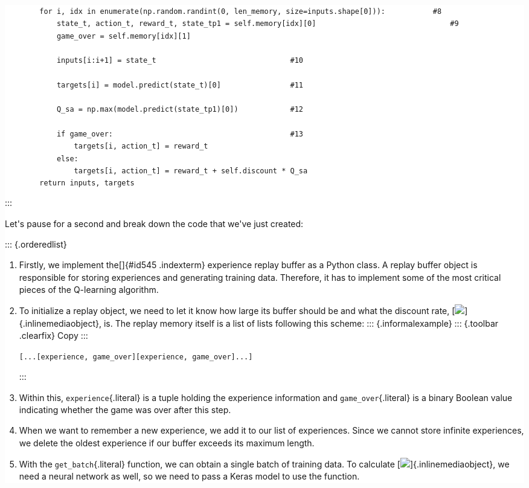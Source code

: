 ``` {.programlisting .language-markup}
        for i, idx in enumerate(np.random.randint(0, len_memory, size=inputs.shape[0])):           #8
            state_t, action_t, reward_t, state_tp1 = self.memory[idx][0]                               #9
            game_over = self.memory[idx][1]

            inputs[i:i+1] = state_t                               #10
            
            targets[i] = model.predict(state_t)[0]                #11
            
            Q_sa = np.max(model.predict(state_tp1)[0])            #12
            
            if game_over:                                         #13
                targets[i, action_t] = reward_t
            else:
                targets[i, action_t] = reward_t + self.discount * Q_sa
        return inputs, targets
```
:::

Let\'s pause for a second and break down the code that we\'ve just
created:

::: {.orderedlist}
1.  Firstly, we implement the[]{#id545 .indexterm} experience replay
    buffer as a Python class. A replay buffer object is responsible for
    storing experiences and generating training data. Therefore, it has
    to implement some of the most critical pieces of the Q-learning
    algorithm.

2.  To initialize a replay object, we need to let it know how large its
    buffer should be and what the discount rate,
    [![](2_files/B10354_07_018.jpg)]{.inlinemediaobject}, is. The replay
    memory itself is a list of lists following this scheme:
    ::: {.informalexample}
    ::: {.toolbar .clearfix}
    Copy
    :::

    ``` {.programlisting .language-markup}
    [...[experience, game_over][experience, game_over]...]
    ```
    :::

3.  Within this, `experience`{.literal} is a tuple holding the
    experience information and `game_over`{.literal} is a binary Boolean
    value indicating whether the game was over after this step.

4.  When we want to remember a new experience, we add it to our list
    of experiences. Since we cannot store infinite experiences, we
    delete the oldest experience if our buffer exceeds its maximum
    length.

5.  With the `get_batch`{.literal} function, we can obtain a single
    batch of training data. To calculate
    [![](2_files/B10354_07_019.jpg)]{.inlinemediaobject}, we need a
    neural network as well, so we need to pass a Keras model to use the
    function.

